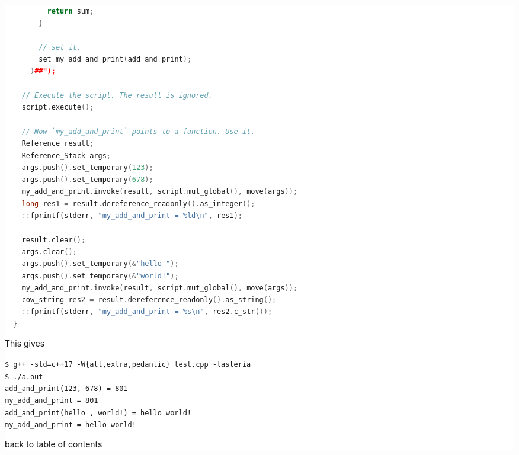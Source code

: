 ```c++
          return sum;
        }

        // set it.
        set_my_add_and_print(add_and_print);
      )##");

    // Execute the script. The result is ignored.
    script.execute();

    // Now `my_add_and_print` points to a function. Use it.
    Reference result;
    Reference_Stack args;
    args.push().set_temporary(123);
    args.push().set_temporary(678);
    my_add_and_print.invoke(result, script.mut_global(), move(args));
    long res1 = result.dereference_readonly().as_integer();
    ::fprintf(stderr, "my_add_and_print = %ld\n", res1);

    result.clear();
    args.clear();
    args.push().set_temporary(&"hello ");
    args.push().set_temporary(&"world!");
    my_add_and_print.invoke(result, script.mut_global(), move(args));
    cow_string res2 = result.dereference_readonly().as_string();
    ::fprintf(stderr, "my_add_and_print = %s\n", res2.c_str());
  }
```

This gives

```text
$ g++ -std=c++17 -W{all,extra,pedantic} test.cpp -lasteria
$ ./a.out
add_and_print(123, 678) = 801
my_add_and_print = 801
add_and_print(hello , world!) = hello world!
my_add_and_print = hello world!
```

[back to table of contents](#table-of-contents)
